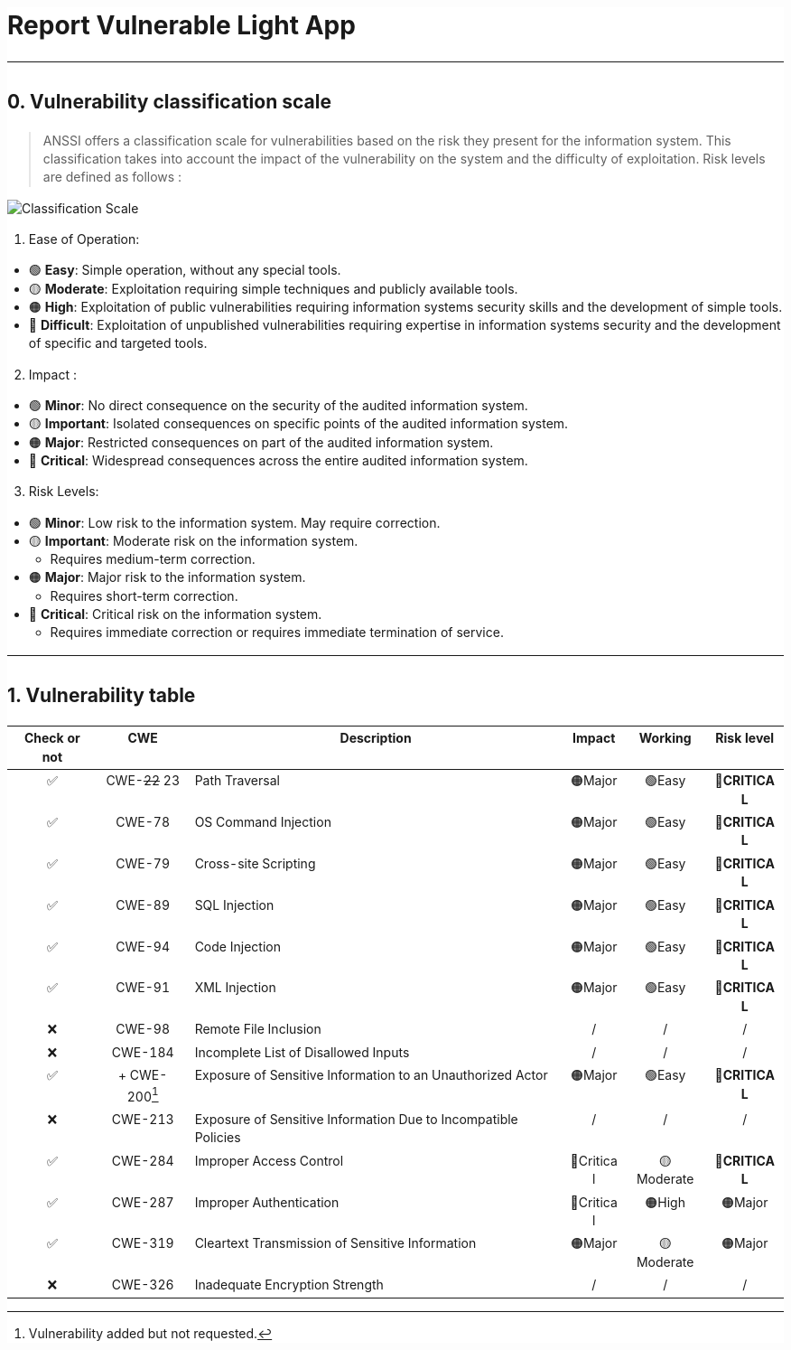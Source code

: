 # Report Vulnerable Light App
---
## 0. Vulnerability classification scale

> ANSSI offers a classification scale for vulnerabilities based on the risk they present for the information system. This classification takes into account the impact of the vulnerability on the system and the difficulty of exploitation. Risk levels are defined as follows :

![Classification Scale](./Screenshots/classification%20scale/anssi-echelle-vulnerabilites.png)

1. Ease of Operation:
- 🟢 **Easy**: Simple operation, without any special tools.
- 🟡 **Moderate**: Exploitation requiring simple techniques and publicly available tools.
- 🟠 **High**: Exploitation of public vulnerabilities requiring information systems security skills and the development of simple tools.
- 🔴 **Difficult**: Exploitation of unpublished vulnerabilities requiring expertise in information systems security and the development of specific and targeted tools.

2. Impact :
- 🟢 **Minor**: No direct consequence on the security of the audited information system.
- 🟡 **Important**: Isolated consequences on specific points of the audited information system.
- 🟠 **Major**: Restricted consequences on part of the audited information system.
- 🔴 **Critical**: Widespread consequences across the entire audited information system.

3. Risk Levels:
- 🟢 **Minor**: Low risk to the information system. May require correction.
- 🟡 **Important**: Moderate risk on the information system.
    - Requires medium-term correction.
- 🟠 **Major**: Major risk to the information system.
    - Requires short-term correction.
- 🔴 **Critical**: Critical risk on the information system.
    - Requires immediate correction or requires immediate termination of service.

---
## 1. Vulnerability table

| Check or not | CWE | Description | Impact | Working | Risk level |
|:------------:|:---:|-------------|:------:|:-------:|:----------:|
| ✅ | CWE-~~22~~ 23 | Path Traversal | 🟠Major | 🟢Easy | 🔴**CRITICAL** |
| ✅ | CWE-78 | OS Command Injection | 🟠Major | 🟢Easy | 🔴**CRITICAL** |
| ✅ | CWE-79 | Cross-site Scripting | 🟠Major | 🟢Easy | 🔴**CRITICAL** |
| ✅ | CWE-89 | SQL Injection | 🟠Major | 🟢Easy | 🔴**CRITICAL** |
| ✅ | CWE-94 | Code Injection | 🟠Major | 🟢Easy | 🔴**CRITICAL** |
| ✅ | CWE-91 | XML Injection | 🟠Major | 🟢Easy | 🔴**CRITICAL** |
| ❌ | CWE-98 | Remote File Inclusion | / | / | / |
| ❌ | CWE-184 | Incomplete List of Disallowed Inputs | / | / | / |
| ✅ | + CWE-200[^1] | Exposure of Sensitive Information to an Unauthorized Actor | 🟠Major | 🟢Easy | 🔴**CRITICAL** |
| ❌ | CWE-213 | Exposure of Sensitive Information Due to Incompatible Policies | / | / | / |
| ✅ | CWE-284 | Improper Access Control | 🔴Critical | 🟡Moderate | 🔴**CRITICAL** |
| ✅ | CWE-287 | Improper Authentication | 🔴Critical | 🟠High | 🟠Major |
| ✅ | CWE-319 | Cleartext Transmission of Sensitive Information | 🟠Major | 🟡Moderate | 🟠Major |
| ❌ | CWE-326 | Inadequate Encryption Strength | / | / | / |

[^1]: Vulnerability added but not requested.
[^2]: Is a programming technique for converting data between a relational database and the heap of an object-oriented programming language.